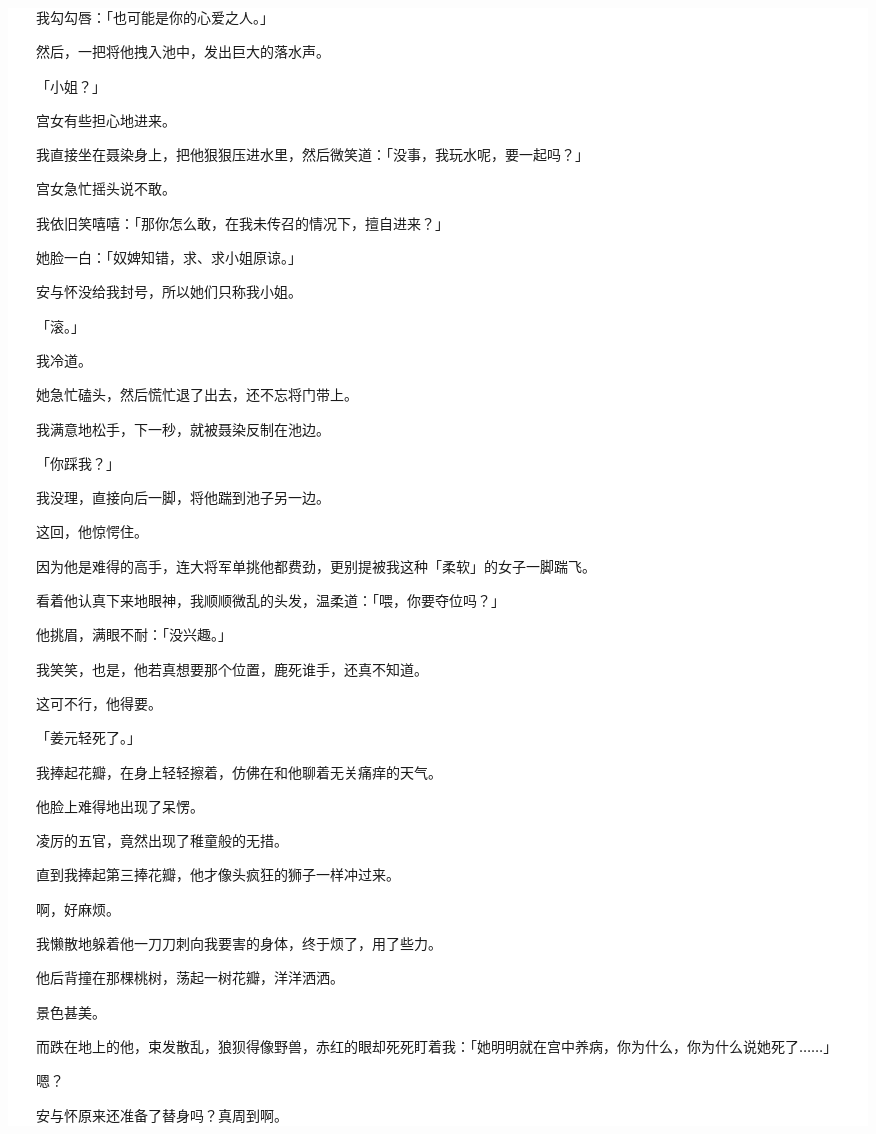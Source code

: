 &emsp;&emsp;我勾勾唇：「也可能是你的心爱之人。」  
  
&emsp;&emsp;然后，一把将他拽入池中，发出巨大的落水声。  
  
&emsp;&emsp;「小姐？」  
  
&emsp;&emsp;宫女有些担心地进来。  
  
&emsp;&emsp;我直接坐在聂染身上，把他狠狠压进水里，然后微笑道：「没事，我玩水呢，要一起吗？」  
  
&emsp;&emsp;宫女急忙摇头说不敢。  
  
&emsp;&emsp;我依旧笑嘻嘻：「那你怎么敢，在我未传召的情况下，擅自进来？」  
  
&emsp;&emsp;她脸一白：「奴婢知错，求、求小姐原谅。」  
  
&emsp;&emsp;安与怀没给我封号，所以她们只称我小姐。  
  
&emsp;&emsp;「滚。」  
  
&emsp;&emsp;我冷道。  
  
&emsp;&emsp;她急忙磕头，然后慌忙退了出去，还不忘将门带上。  
  
&emsp;&emsp;我满意地松手，下一秒，就被聂染反制在池边。  
  
&emsp;&emsp;「你踩我？」  
  
&emsp;&emsp;我没理，直接向后一脚，将他踹到池子另一边。  
  
&emsp;&emsp;这回，他惊愕住。  
  
&emsp;&emsp;因为他是难得的高手，连大将军单挑他都费劲，更别提被我这种「柔软」的女子一脚踹飞。  
  
&emsp;&emsp;看着他认真下来地眼神，我顺顺微乱的头发，温柔道：「喂，你要夺位吗？」  
  
&emsp;&emsp;他挑眉，满眼不耐：「没兴趣。」  
  
&emsp;&emsp;我笑笑，也是，他若真想要那个位置，鹿死谁手，还真不知道。  
  
&emsp;&emsp;这可不行，他得要。  
  
&emsp;&emsp;「姜元轻死了。」  
  
&emsp;&emsp;我捧起花瓣，在身上轻轻擦着，仿佛在和他聊着无关痛痒的天气。  
  
&emsp;&emsp;他脸上难得地出现了呆愣。  
  
&emsp;&emsp;凌厉的五官，竟然出现了稚童般的无措。  
  
&emsp;&emsp;直到我捧起第三捧花瓣，他才像头疯狂的狮子一样冲过来。  
  
&emsp;&emsp;啊，好麻烦。  
  
&emsp;&emsp;我懒散地躲着他一刀刀刺向我要害的身体，终于烦了，用了些力。  
  
&emsp;&emsp;他后背撞在那棵桃树，荡起一树花瓣，洋洋洒洒。  
  
&emsp;&emsp;景色甚美。  
  
&emsp;&emsp;而跌在地上的他，束发散乱，狼狈得像野兽，赤红的眼却死死盯着我：「她明明就在宫中养病，你为什么，你为什么说她死了……」  
  
&emsp;&emsp;嗯？  
  
&emsp;&emsp;安与怀原来还准备了替身吗？真周到啊。  
  
